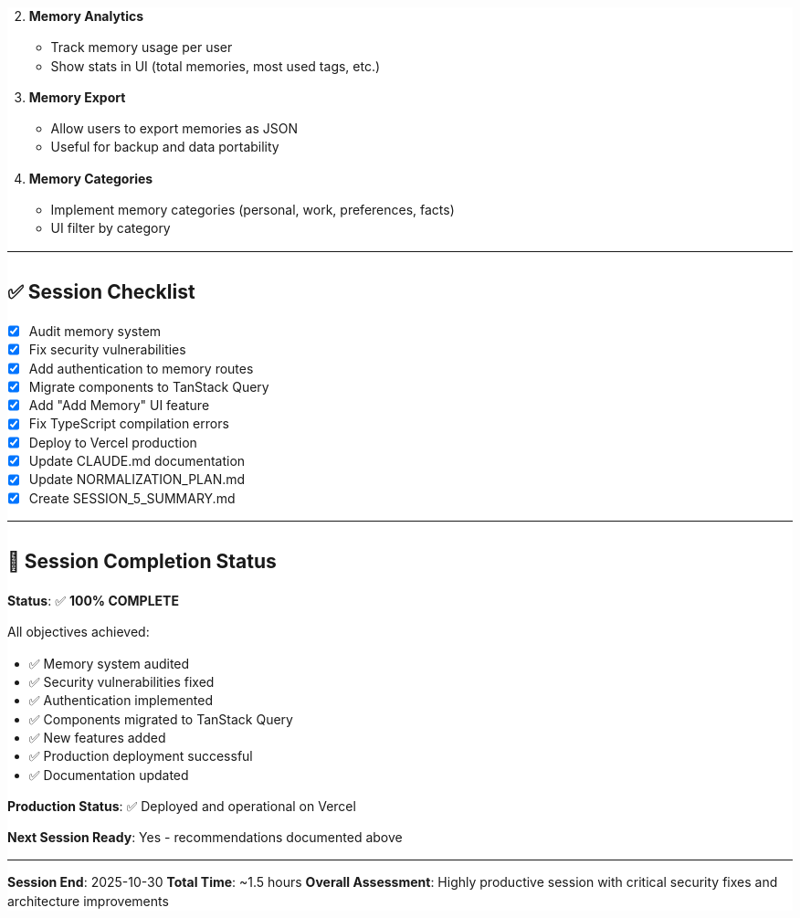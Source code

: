 2. **Memory Analytics**
   - Track memory usage per user
   - Show stats in UI (total memories, most used tags, etc.)

3. **Memory Export**
   - Allow users to export memories as JSON
   - Useful for backup and data portability

4. **Memory Categories**
   - Implement memory categories (personal, work, preferences, facts)
   - UI filter by category

---

## ✅ Session Checklist

- [x] Audit memory system
- [x] Fix security vulnerabilities
- [x] Add authentication to memory routes
- [x] Migrate components to TanStack Query
- [x] Add "Add Memory" UI feature
- [x] Fix TypeScript compilation errors
- [x] Deploy to Vercel production
- [x] Update CLAUDE.md documentation
- [x] Update NORMALIZATION_PLAN.md
- [x] Create SESSION_5_SUMMARY.md

---

## 🎉 Session Completion Status

**Status**: ✅ **100% COMPLETE**

All objectives achieved:
- ✅ Memory system audited
- ✅ Security vulnerabilities fixed
- ✅ Authentication implemented
- ✅ Components migrated to TanStack Query
- ✅ New features added
- ✅ Production deployment successful
- ✅ Documentation updated

**Production Status**: ✅ Deployed and operational on Vercel

**Next Session Ready**: Yes - recommendations documented above

---

**Session End**: 2025-10-30
**Total Time**: ~1.5 hours
**Overall Assessment**: Highly productive session with critical security fixes and architecture improvements
